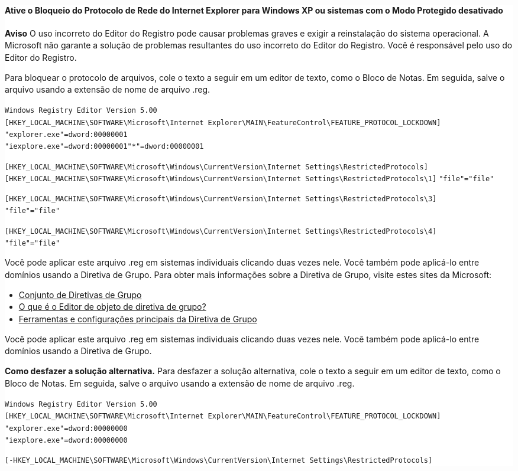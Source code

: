 #### Ative o Bloqueio do Protocolo de Rede do Internet Explorer para Windows XP ou sistemas com o Modo Protegido desativado

**Aviso** O uso incorreto do Editor do Registro pode causar problemas graves e exigir a reinstalação do sistema operacional. A Microsoft não garante a solução de problemas resultantes do uso incorreto do Editor do Registro. Você é responsável pelo uso do Editor do Registro.

Para bloquear o protocolo de arquivos, cole o texto a seguir em um editor de texto, como o Bloco de Notas. Em seguida, salve o arquivo usando a extensão de nome de arquivo .reg.

`Windows Registry Editor Version 5.00`  
`[HKEY_LOCAL_MACHINE\SOFTWARE\Microsoft\Internet Explorer\MAIN\FeatureControl\FEATURE_PROTOCOL_LOCKDOWN]`  
`"explorer.exe"=dword:00000001`  
`"iexplore.exe"=dword:00000001"*"=dword:00000001`

`[HKEY_LOCAL_MACHINE\SOFTWARE\Microsoft\Windows\CurrentVersion\Internet Settings\RestrictedProtocols]`  
`[HKEY_LOCAL_MACHINE\SOFTWARE\Microsoft\Windows\CurrentVersion\Internet Settings\RestrictedProtocols\1]`
`"file"="file"`  

`[HKEY_LOCAL_MACHINE\SOFTWARE\Microsoft\Windows\CurrentVersion\Internet Settings\RestrictedProtocols\3]`  
`"file"="file"`  

`[HKEY_LOCAL_MACHINE\SOFTWARE\Microsoft\Windows\CurrentVersion\Internet Settings\RestrictedProtocols\4]`  
`"file"="file"`

Você pode aplicar este arquivo .reg em sistemas individuais clicando duas vezes nele. Você também pode aplicá-lo entre domínios usando a Diretiva de Grupo. Para obter mais informações sobre a Diretiva de Grupo, visite estes sites da Microsoft:

-   [Conjunto de Diretivas de Grupo](http://technet.microsoft.com/en-us/library/cc779838.aspx)
-   [O que é o Editor de objeto de diretiva de grupo?](http://technet.microsoft.com/en-us/library/cc737816.aspx)
-   [Ferramentas e configurações principais da Diretiva de Grupo](http://technet.microsoft.com/en-us/library/cc784165.aspx)

Você pode aplicar este arquivo .reg em sistemas individuais clicando duas vezes nele. Você também pode aplicá-lo entre domínios usando a Diretiva de Grupo.

**Como desfazer a solução alternativa.** Para desfazer a solução alternativa, cole o texto a seguir em um editor de texto, como o Bloco de Notas. Em seguida, salve o arquivo usando a extensão de nome de arquivo .reg.

`Windows Registry Editor Version 5.00`  
`[HKEY_LOCAL_MACHINE\SOFTWARE\Microsoft\Internet Explorer\MAIN\FeatureControl\FEATURE_PROTOCOL_LOCKDOWN]`  
`"explorer.exe"=dword:00000000`  
`"iexplore.exe"=dword:00000000`  

`[-HKEY_LOCAL_MACHINE\SOFTWARE\Microsoft\Windows\CurrentVersion\Internet Settings\RestrictedProtocols]`
